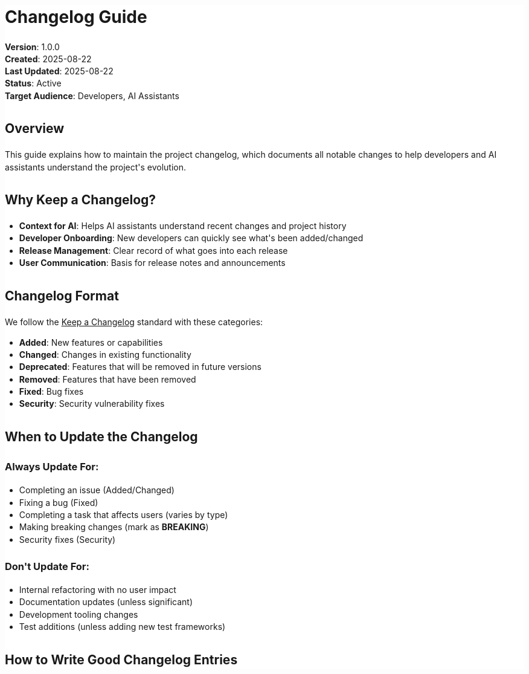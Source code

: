 # Changelog Guide

**Version**: 1.0.0  
**Created**: 2025-08-22  
**Last Updated**: 2025-08-22  
**Status**: Active  
**Target Audience**: Developers, AI Assistants  

## Overview

This guide explains how to maintain the project changelog, which documents all notable changes to help developers and AI assistants understand the project's evolution.

## Why Keep a Changelog?

- **Context for AI**: Helps AI assistants understand recent changes and project history
- **Developer Onboarding**: New developers can quickly see what's been added/changed
- **Release Management**: Clear record of what goes into each release
- **User Communication**: Basis for release notes and announcements

## Changelog Format

We follow the [Keep a Changelog](https://keepachangelog.com/en/1.1.0/) standard with these categories:

- **Added**: New features or capabilities
- **Changed**: Changes in existing functionality
- **Deprecated**: Features that will be removed in future versions
- **Removed**: Features that have been removed
- **Fixed**: Bug fixes
- **Security**: Security vulnerability fixes

## When to Update the Changelog

### Always Update For:
- Completing an issue (Added/Changed)
- Fixing a bug (Fixed)
- Completing a task that affects users (varies by type)
- Making breaking changes (mark as **BREAKING**)
- Security fixes (Security)

### Don't Update For:
- Internal refactoring with no user impact
- Documentation updates (unless significant)
- Development tooling changes
- Test additions (unless adding new test frameworks)

## How to Write Good Changelog Entries
